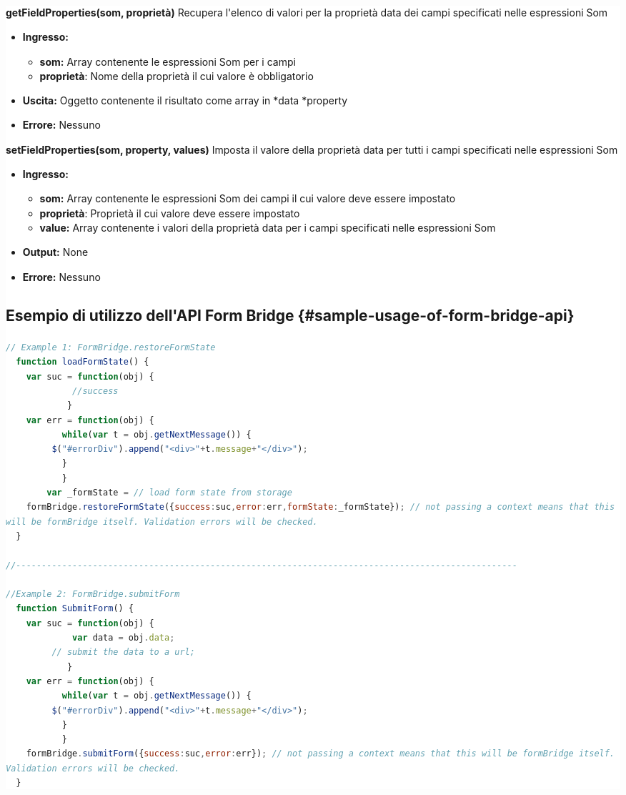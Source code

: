 **getFieldProperties(som, proprietà)** Recupera l&#39;elenco di valori per la proprietà data dei campi specificati nelle espressioni Som

* **Ingresso:**

   * **som:** Array contenente le espressioni Som per i campi
   * **proprietà**: Nome della proprietà il cui valore è obbligatorio

* **Uscita:** Oggetto contenente il risultato come array in *data *property

* **Errore:** Nessuno

**setFieldProperties(som, property, values)** Imposta il valore della proprietà data per tutti i campi specificati nelle espressioni Som

* **Ingresso:**

   * **som:** Array contenente le espressioni Som dei campi il cui valore deve essere impostato
   * **proprietà**: Proprietà il cui valore deve essere impostato
   * **value:** Array contenente i valori della proprietà data per i campi specificati nelle espressioni Som

* **Output:** None
* **Errore:** Nessuno

## Esempio di utilizzo dell&#39;API Form Bridge {#sample-usage-of-form-bridge-api}

```JavaScript
// Example 1: FormBridge.restoreFormState
  function loadFormState() {
    var suc = function(obj) {
             //success
            }
    var err = function(obj) {
           while(var t = obj.getNextMessage()) {
         $("#errorDiv").append("<div>"+t.message+"</div>");
           }
           }
        var _formState = // load form state from storage
    formBridge.restoreFormState({success:suc,error:err,formState:_formState}); // not passing a context means that this will be formBridge itself. Validation errors will be checked.
  }

//--------------------------------------------------------------------------------------------------

//Example 2: FormBridge.submitForm
  function SubmitForm() {
    var suc = function(obj) {
             var data = obj.data;
         // submit the data to a url;
            }
    var err = function(obj) {
           while(var t = obj.getNextMessage()) {
         $("#errorDiv").append("<div>"+t.message+"</div>");
           }
           }
    formBridge.submitForm({success:suc,error:err}); // not passing a context means that this will be formBridge itself. Validation errors will be checked.
  }
```



